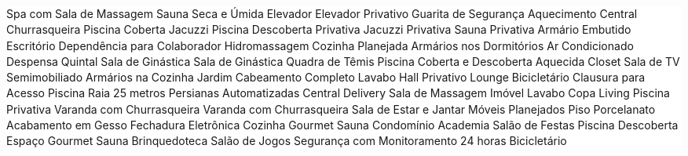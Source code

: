 Spa com Sala de Massagem
Sauna Seca e Úmida
Elevador
Elevador Privativo
Guarita de Segurança
Aquecimento Central
Churrasqueira
Piscina Coberta
Jacuzzi
Piscina Descoberta Privativa
Jacuzzi Privativa
Sauna Privativa
Armário Embutido
Escritório
Dependência para Colaborador
Hidromassagem
Cozinha Planejada
Armários nos Dormitórios
Ar Condicionado
Despensa
Quintal
Sala de Ginástica
Sala de Ginástica
Quadra de Têmis
Piscina Coberta e Descoberta Aquecida
Closet
Sala de TV
Semimobiliado
Armários na Cozinha
Jardim
Cabeamento Completo
Lavabo
Hall Privativo
Lounge
Bicicletário
Clausura para Acesso
Piscina Raia 25 metros
Persianas Automatizadas
Central Delivery
Sala de Massagem
Imóvel
Lavabo
Copa
Living
Piscina Privativa
Varanda com Churrasqueira
Varanda com Churrasqueira
Sala de Estar e Jantar
Móveis Planejados
Piso Porcelanato
Acabamento em Gesso
Fechadura Eletrônica
Cozinha Gourmet
Sauna
Condomínio
Academia
Salão de Festas
Piscina Descoberta
Espaço Gourmet
Sauna
Brinquedoteca
Salão de Jogos
Segurança com Monitoramento 24 horas
Bicicletário